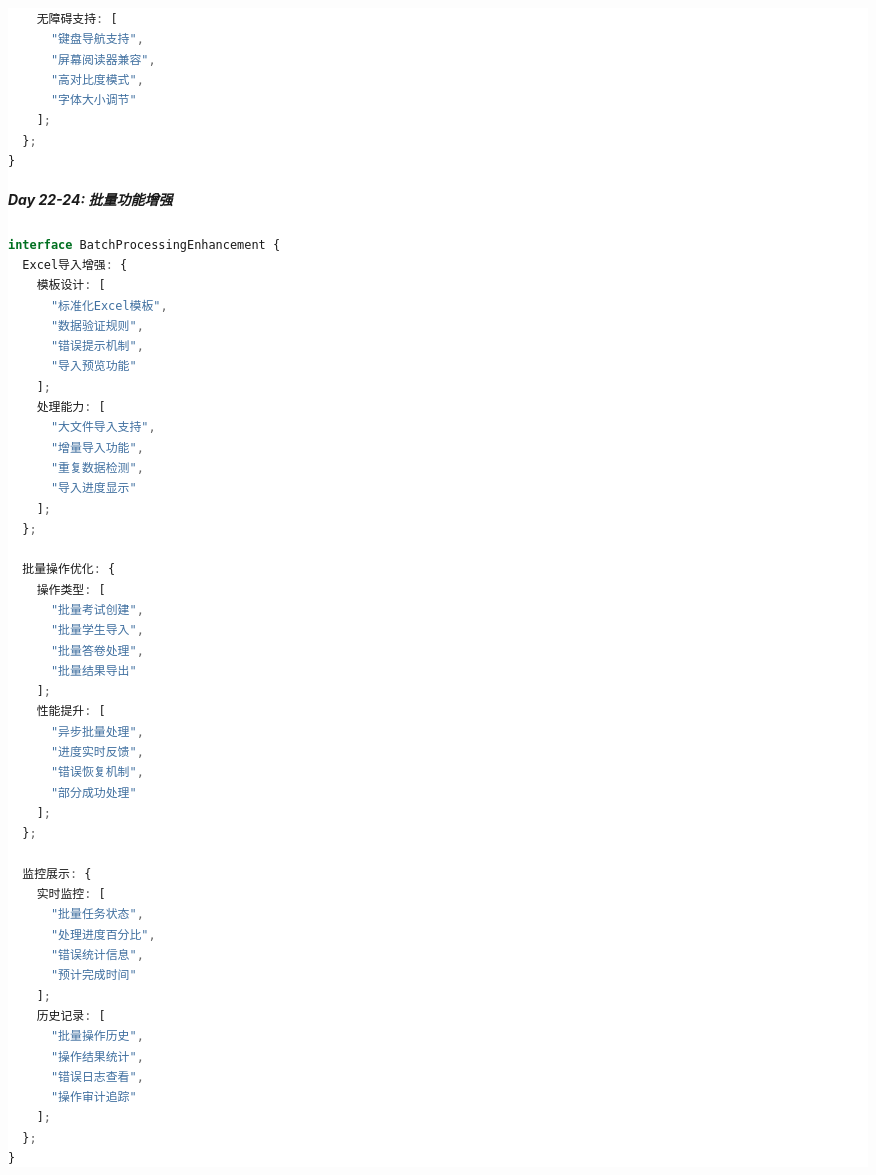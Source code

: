 ```typescript
    无障碍支持: [
      "键盘导航支持",
      "屏幕阅读器兼容",
      "高对比度模式",
      "字体大小调节"
    ];
  };
}
```

##### Day 22-24: 批量功能增强
```typescript
interface BatchProcessingEnhancement {
  Excel导入增强: {
    模板设计: [
      "标准化Excel模板",
      "数据验证规则",
      "错误提示机制",
      "导入预览功能"
    ];
    处理能力: [
      "大文件导入支持",
      "增量导入功能",
      "重复数据检测",
      "导入进度显示"
    ];
  };
  
  批量操作优化: {
    操作类型: [
      "批量考试创建",
      "批量学生导入",
      "批量答卷处理",
      "批量结果导出"
    ];
    性能提升: [
      "异步批量处理",
      "进度实时反馈",
      "错误恢复机制",
      "部分成功处理"
    ];
  };
  
  监控展示: {
    实时监控: [
      "批量任务状态",
      "处理进度百分比",
      "错误统计信息",
      "预计完成时间"
    ];
    历史记录: [
      "批量操作历史",
      "操作结果统计",
      "错误日志查看",
      "操作审计追踪"
    ];
  };
}
```
